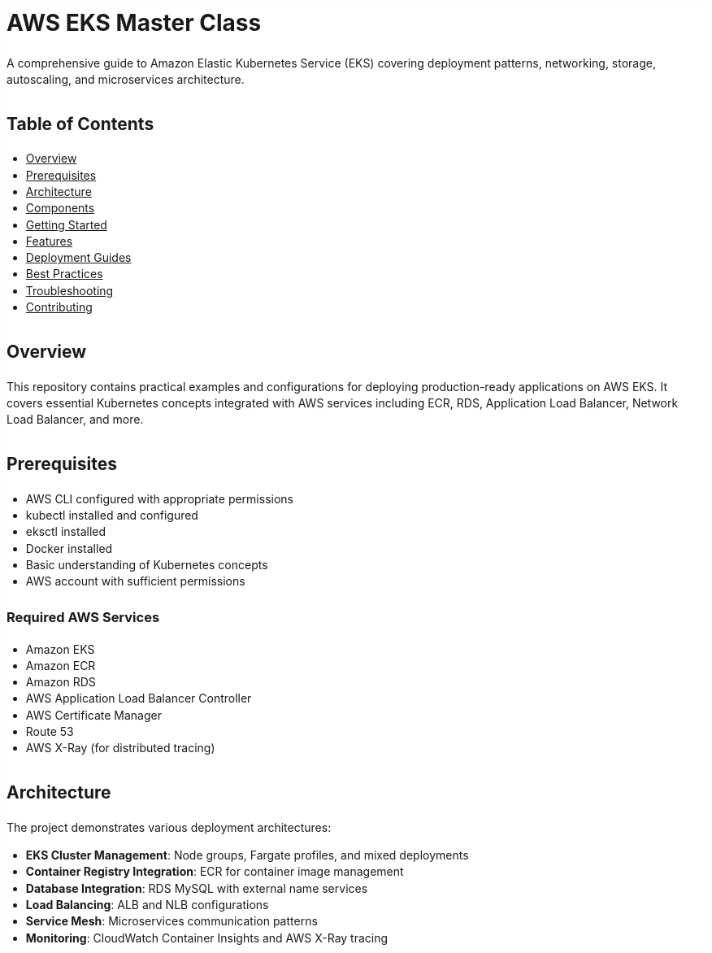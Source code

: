 # AWS EKS Master Class

A comprehensive guide to Amazon Elastic Kubernetes Service (EKS) covering deployment patterns, networking, storage, autoscaling, and microservices architecture.

## Table of Contents

- [Overview](#overview)
- [Prerequisites](#prerequisites)
- [Architecture](#architecture)
- [Components](#components)
- [Getting Started](#getting-started)
- [Features](#features)
- [Deployment Guides](#deployment-guides)
- [Best Practices](#best-practices)
- [Troubleshooting](#troubleshooting)
- [Contributing](#contributing)

## Overview

This repository contains practical examples and configurations for deploying production-ready applications on AWS EKS. It covers essential Kubernetes concepts integrated with AWS services including ECR, RDS, Application Load Balancer, Network Load Balancer, and more.

## Prerequisites

- AWS CLI configured with appropriate permissions
- kubectl installed and configured
- eksctl installed
- Docker installed
- Basic understanding of Kubernetes concepts
- AWS account with sufficient permissions

### Required AWS Services
- Amazon EKS
- Amazon ECR
- Amazon RDS
- AWS Application Load Balancer Controller
- AWS Certificate Manager
- Route 53
- AWS X-Ray (for distributed tracing)

## Architecture

The project demonstrates various deployment architectures:

- **EKS Cluster Management**: Node groups, Fargate profiles, and mixed deployments
- **Container Registry Integration**: ECR for container image management
- **Database Integration**: RDS MySQL with external name services
- **Load Balancing**: ALB and NLB configurations
- **Service Mesh**: Microservices communication patterns
- **Monitoring**: CloudWatch Container Insights and AWS X-Ray tracing
